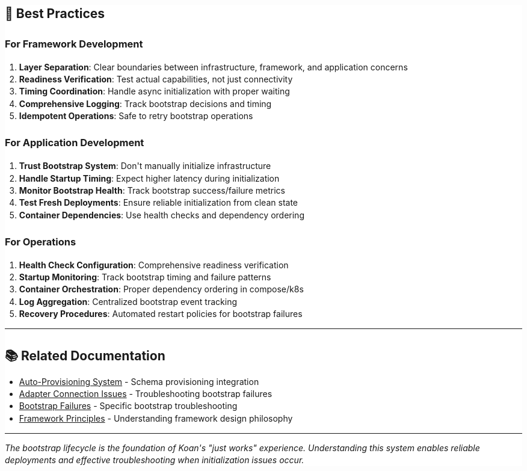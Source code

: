 
## 🎯 Best Practices

### For Framework Development

1. **Layer Separation**: Clear boundaries between infrastructure, framework, and application concerns
2. **Readiness Verification**: Test actual capabilities, not just connectivity
3. **Timing Coordination**: Handle async initialization with proper waiting
4. **Comprehensive Logging**: Track bootstrap decisions and timing
5. **Idempotent Operations**: Safe to retry bootstrap operations

### For Application Development

1. **Trust Bootstrap System**: Don't manually initialize infrastructure
2. **Handle Startup Timing**: Expect higher latency during initialization
3. **Monitor Bootstrap Health**: Track bootstrap success/failure metrics
4. **Test Fresh Deployments**: Ensure reliable initialization from clean state
5. **Container Dependencies**: Use health checks and dependency ordering

### For Operations

1. **Health Check Configuration**: Comprehensive readiness verification
2. **Startup Monitoring**: Track bootstrap timing and failure patterns
3. **Container Orchestration**: Proper dependency ordering in compose/k8s
4. **Log Aggregation**: Centralized bootstrap event tracking
5. **Recovery Procedures**: Automated restart policies for bootstrap failures

---

## 📚 Related Documentation

- [Auto-Provisioning System](auto-provisioning-system.md) - Schema provisioning integration
- [Adapter Connection Issues](../troubleshooting/adapter-connection-issues.md) - Troubleshooting bootstrap failures
- [Bootstrap Failures](../troubleshooting/bootstrap-failures.md) - Specific bootstrap troubleshooting
- [Framework Principles](../../architecture/principles.md) - Understanding framework design philosophy

---

*The bootstrap lifecycle is the foundation of Koan's "just works" experience. Understanding this system enables reliable deployments and effective troubleshooting when initialization issues occur.*